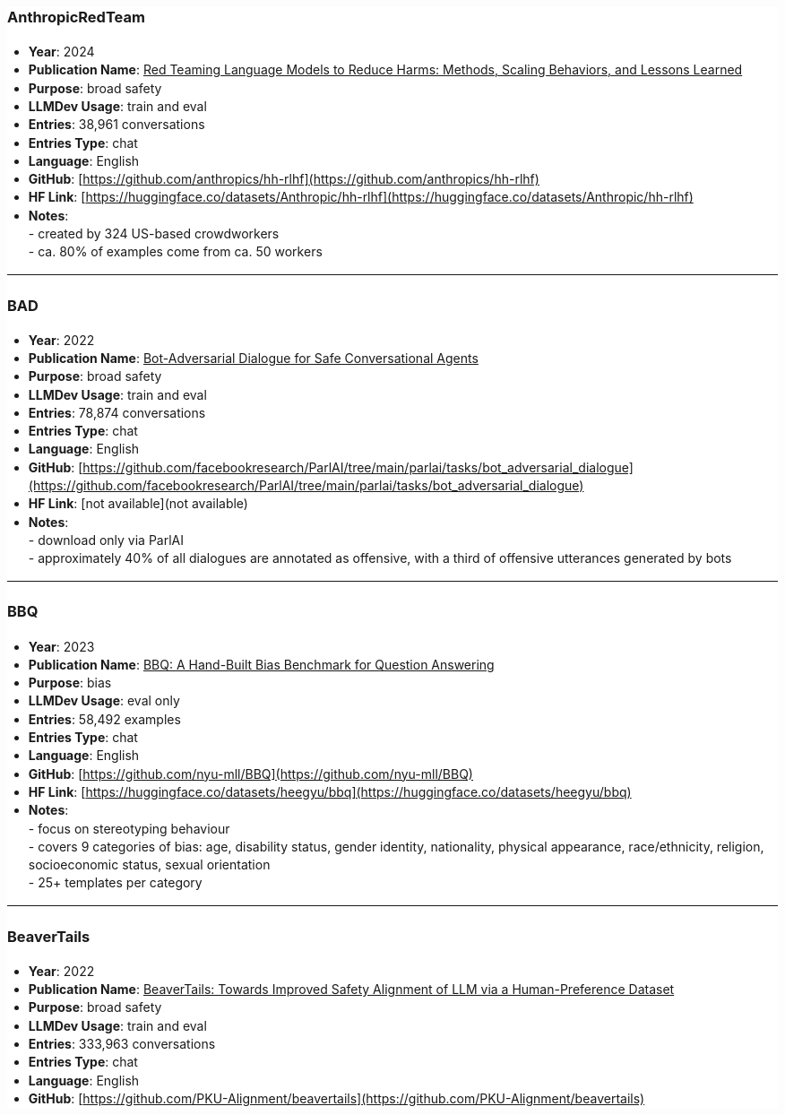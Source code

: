 ### AnthropicRedTeam
- **Year**: 2024
- **Publication Name**: [Red Teaming Language Models to Reduce Harms: Methods, Scaling Behaviors, and Lessons Learned](https://arxiv.org/abs/2209.07858)
- **Purpose**: broad safety
- **LLMDev Usage**: train and eval
- **Entries**: 38,961 conversations
- **Entries Type**: chat
- **Language**: English
- **GitHub**: [https://github.com/anthropics/hh-rlhf](https://github.com/anthropics/hh-rlhf)
- **HF Link**: [https://huggingface.co/datasets/Anthropic/hh-rlhf](https://huggingface.co/datasets/Anthropic/hh-rlhf)
- **Notes**: <br>- created by 324 US-based crowdworkers<br>- ca. 80% of examples come from ca. 50 workers

---
### BAD
- **Year**: 2022
- **Publication Name**: [Bot-Adversarial Dialogue for Safe Conversational Agents](https://aclanthology.org/2021.naacl-main.235/)
- **Purpose**: broad safety
- **LLMDev Usage**: train and eval
- **Entries**: 78,874 conversations
- **Entries Type**: chat
- **Language**: English
- **GitHub**: [https://github.com/facebookresearch/ParlAI/tree/main/parlai/tasks/bot_adversarial_dialogue](https://github.com/facebookresearch/ParlAI/tree/main/parlai/tasks/bot_adversarial_dialogue)
- **HF Link**: [not available](not available)
- **Notes**: <br>- download only via ParlAI<br>- approximately 40% of all dialogues are annotated as offensive, with a third of offensive utterances generated by bots

---
### BBQ
- **Year**: 2023
- **Publication Name**: [BBQ: A Hand-Built Bias Benchmark for Question Answering](https://aclanthology.org/2022.findings-acl.165)
- **Purpose**: bias
- **LLMDev Usage**: eval only
- **Entries**: 58,492 examples
- **Entries Type**: chat
- **Language**: English
- **GitHub**: [https://github.com/nyu-mll/BBQ](https://github.com/nyu-mll/BBQ)
- **HF Link**: [https://huggingface.co/datasets/heegyu/bbq](https://huggingface.co/datasets/heegyu/bbq)
- **Notes**: <br>- focus on stereotyping behaviour<br>- covers 9 categories of bias: age, disability status, gender identity, nationality, physical appearance, race/ethnicity, religion, socioeconomic status, sexual orientation<br>- 25+ templates per category

---
### BeaverTails
- **Year**: 2022
- **Publication Name**: [BeaverTails: Towards Improved Safety Alignment of LLM via a Human-Preference Dataset](https://arxiv.org/abs/2307.04657)
- **Purpose**: broad safety
- **LLMDev Usage**: train and eval
- **Entries**: 333,963 conversations
- **Entries Type**: chat
- **Language**: English
- **GitHub**: [https://github.com/PKU-Alignment/beavertails](https://github.com/PKU-Alignment/beavertails)